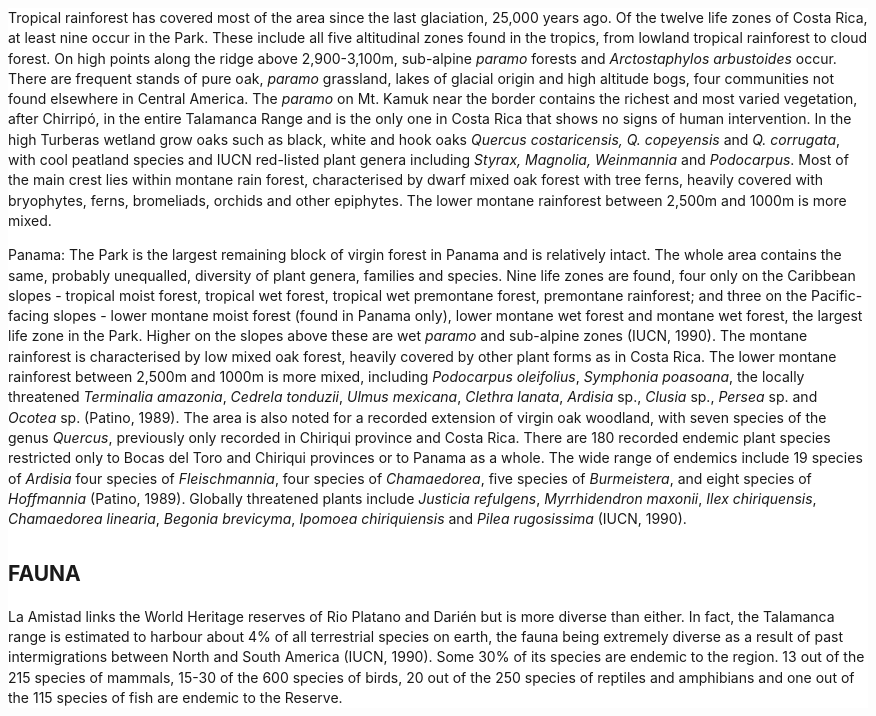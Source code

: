 Tropical rainforest has covered most of the area since the last
glaciation, 25,000 years ago. Of the twelve life zones of Costa Rica, at
least nine occur in the Park. These include all five altitudinal zones
found in the tropics, from lowland tropical rainforest to cloud forest.
On high points along the ridge above 2,900-3,100m, sub-alpine *paramo*
forests and *Arctostaphylos arbustoides* occur. There are frequent
stands of pure oak, *paramo* grassland, lakes of glacial origin and high
altitude bogs, four communities not found elsewhere in Central America.
The *paramo* on Mt. Kamuk near the border contains the richest and most
varied vegetation, after Chirripó, in the entire Talamanca Range and is
the only one in Costa Rica that shows no signs of human intervention. In
the high Turberas wetland grow oaks such as black, white and hook oaks
*Quercus costaricensis, Q. copeyensis* and *Q. corrugata*, with cool
peatland species and IUCN red-listed plant genera including *Styrax,
Magnolia, Weinmannia* and *Podocarpus*. Most of the main crest lies
within montane rain forest, characterised by dwarf mixed oak forest with
tree ferns, heavily covered with bryophytes, ferns, bromeliads, orchids
and other epiphytes. The lower montane rainforest between 2,500m and
1000m is more mixed.

Panama: The Park is the largest remaining block of virgin forest in
Panama and is relatively intact. The whole area contains the same,
probably unequalled, diversity of plant genera, families and species.
Nine life zones are found, four only on the Caribbean slopes - tropical
moist forest, tropical wet forest, tropical wet premontane forest,
premontane rainforest; and three on the Pacific-facing slopes - lower
montane moist forest (found in Panama only), lower montane wet forest
and montane wet forest, the largest life zone in the Park. Higher on the
slopes above these are wet *paramo* and sub-alpine zones (IUCN, 1990).
The montane rainforest is characterised by low mixed oak forest, heavily
covered by other plant forms as in Costa Rica. The lower montane
rainforest between 2,500m and 1000m is more mixed, including *Podocarpus
oleifolius*, *Symphonia poasoana*, the locally threatened *Terminalia
amazonia*, *Cedrela tonduzii*, *Ulmus mexicana*, *Clethra lanata*,
*Ardisia* sp., *Clusia* sp., *Persea* sp. and *Ocotea* sp. (Patino,
1989). The area is also noted for a recorded extension of virgin oak
woodland, with seven species of the genus *Quercus*, previously only
recorded in Chiriqui province and Costa Rica. There are 180 recorded
endemic plant species restricted only to Bocas del Toro and Chiriqui
provinces or to Panama as a whole. The wide range of endemics include 19
species of *Ardisia* four species of *Fleischmannia*, four species of
*Chamaedorea*, five species of *Burmeistera*, and eight species of
*Hoffmannia* (Patino, 1989). Globally threatened plants include
*Justicia refulgens*, *Myrrhidendron maxonii*, *Ilex chiriquensis*,
*Chamaedorea linearia*, *Begonia brevicyma*, *Ipomoea chiriquiensis* and
*Pilea rugosissima* (IUCN, 1990).

FAUNA
-----

La Amistad links the World Heritage reserves of Rio Platano and Darién
but is more diverse than either. In fact, the Talamanca range is
estimated to harbour about 4% of all terrestrial species on earth, the
fauna being extremely diverse as a result of past intermigrations
between North and South America (IUCN, 1990). Some 30% of its species
are endemic to the region. 13 out of the 215 species of mammals, 15-30
of the 600 species of birds, 20 out of the 250 species of reptiles and
amphibians and one out of the 115 species of fish are endemic to the
Reserve.
